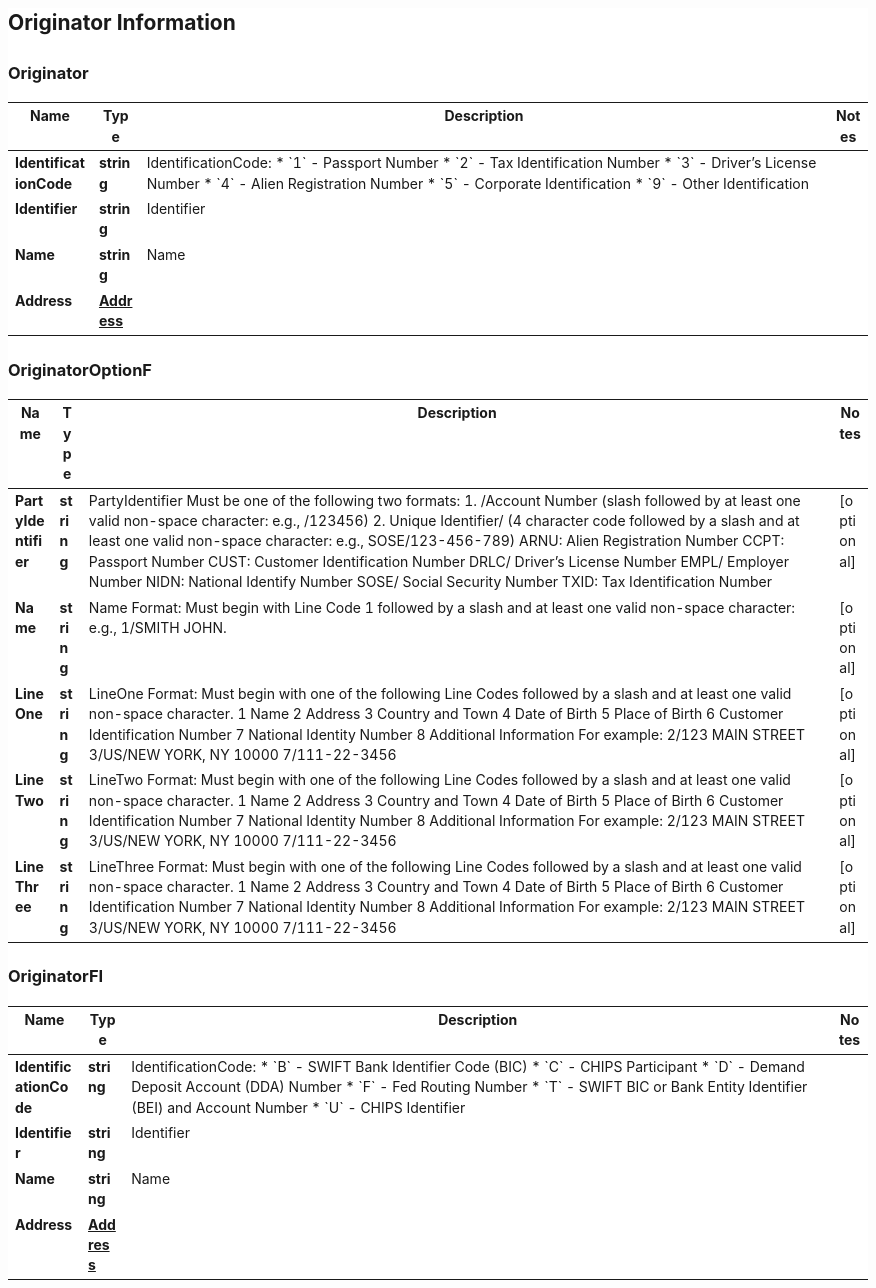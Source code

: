 ## Originator Information

### Originator

Name | Type | Description | Notes
------------ | ------------- | ------------- | -------------
**IdentificationCode** | **string** | IdentificationCode:  * &#x60;1&#x60; - Passport Number * &#x60;2&#x60; - Tax Identification Number * &#x60;3&#x60; - Driver’s License Number * &#x60;4&#x60; - Alien Registration Number * &#x60;5&#x60; - Corporate Identification * &#x60;9&#x60; - Other Identification  | 
**Identifier** | **string** | Identifier | 
**Name** | **string** | Name | 
**Address** | [**Address**](address.md) |  | 

### OriginatorOptionF

Name | Type | Description | Notes
------------ | ------------- | ------------- | -------------
**PartyIdentifier** | **string** | PartyIdentifier  Must be one of the following two formats: 1. /Account Number (slash followed by at least one valid non-space character:  e.g., /123456)  2. Unique Identifier/ (4 character code followed by a slash and at least one valid non-space character:    e.g., SOSE/123-456-789) ARNU: Alien Registration Number CCPT: Passport Number CUST: Customer Identification Number  DRLC/    Driver’s License Number  EMPL/    Employer Number NIDN: National Identify Number  SOSE/    Social Security Number TXID: Tax Identification Number  | [optional] 
**Name** | **string** | Name  Format:  Must begin with Line Code 1 followed by a slash and at least one valid non-space character: e.g., 1/SMITH JOHN.  | [optional] 
**LineOne** | **string** | LineOne  Format: Must begin with one of the following Line Codes followed by a slash and at least one valid non-space character. 1 Name 2 Address 3 Country and Town 4 Date of Birth 5 Place of Birth 6 Customer Identification Number 7 National Identity Number 8 Additional Information  For example: 2/123 MAIN STREET 3/US/NEW YORK, NY 10000 7/111-22-3456  | [optional] 
**LineTwo** | **string** | LineTwo  Format: Must begin with one of the following Line Codes followed by a slash and at least one valid non-space character. 1 Name 2 Address 3 Country and Town 4 Date of Birth 5 Place of Birth 6 Customer Identification Number 7 National Identity Number 8 Additional Information  For example: 2/123 MAIN STREET 3/US/NEW YORK, NY 10000 7/111-22-3456  | [optional] 
**LineThree** | **string** | LineThree  Format: Must begin with one of the following Line Codes followed by a slash and at least one valid non-space character. 1 Name 2 Address 3 Country and Town 4 Date of Birth 5 Place of Birth 6 Customer Identification Number 7 National Identity Number 8 Additional Information  For example: 2/123 MAIN STREET 3/US/NEW YORK, NY 10000 7/111-22-3456  | [optional] 
 
### OriginatorFI
 
 Name | Type | Description | Notes
 ------------ | ------------- | ------------- | -------------
 **IdentificationCode** | **string** | IdentificationCode:  * &#x60;B&#x60; - SWIFT Bank Identifier Code (BIC) * &#x60;C&#x60; - CHIPS Participant * &#x60;D&#x60; - Demand Deposit Account (DDA) Number * &#x60;F&#x60; - Fed Routing Number * &#x60;T&#x60; - SWIFT BIC or Bank Entity Identifier (BEI) and Account Number * &#x60;U&#x60; - CHIPS Identifier  | 
 **Identifier** | **string** | Identifier | 
 **Name** | **string** | Name | 
 **Address** | [**Address**](address.md) |  
 